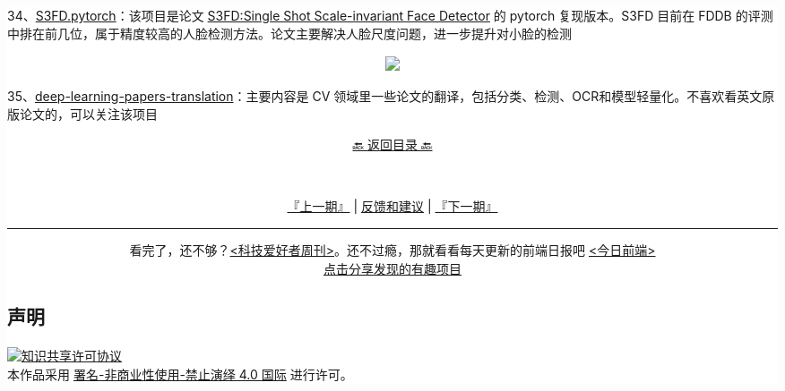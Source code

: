 34、[S3FD.pytorch](https://hellogithub.com/periodical/statistics/click/?target=https://github.com/yxlijun/S3FD.pytorch)：该项目是论文 [S3FD:Single Shot Scale-invariant Face Detector](https://arxiv.org/abs/1708.05237) 的 pytorch 复现版本。S3FD 目前在 FDDB 的评测中排在前几位，属于精度较高的人脸检测方法。论文主要解决人脸尺度问题，进一步提升对小脸的检测

<p align="center"><img src='https://media.githubusercontent.com/media/521xueweihan/img/master/hellogithub/33/img/S3FD_pytorch.png' style="max-width:80%; max-height=80%;"></img></p>

35、[deep-learning-papers-translation](https://hellogithub.com/periodical/statistics/click/?target=https://github.com/SnailTyan/deep-learning-papers-translation)：主要内容是 CV 领域里一些论文的翻译，包括分类、检测、OCR和模型轻量化。不喜欢看英文原版论文的，可以关注该项目

<p align="center"><a href="#目录">🔙 返回目录 🔙</a></p><br>



<p align="center">
    <a href="https://github.com/521xueweihan/HelloGitHub/blob/master/content/32/HelloGitHub32.md">『上一期』</a> | <a href='https://github.com/521xueweihan/HelloGitHub/issues/673'>反馈和建议</a> | <a href="https://github.com/521xueweihan/HelloGitHub/blob/master/content/34/HelloGitHub34.md">『下一期』</a>
</p>

---
<p align="center">
    看完了，还不够？<a href='https://github.com/ruanyf/weekly'><科技爱好者周刊></a>。还不过瘾，那就看看每天更新的前端日报吧 <a href='https://daily.fairyever.com/'><今日前端></a><br>
    <a href='https://github.com/521xueweihan/HelloGitHub/issues/new'>点击分享发现的有趣项目</a>
</p>


## 声明
<a rel="license" href="https://creativecommons.org/licenses/by-nc-nd/4.0/deed.zh"><img alt="知识共享许可协议" style="border-width: 0" src="https://licensebuttons.net/l/by-nc-nd/4.0/88x31.png"></a><br>本作品采用 <a rel="license" href="https://creativecommons.org/licenses/by-nc-nd/4.0/deed.zh">署名-非商业性使用-禁止演绎 4.0 国际</a> 进行许可。
